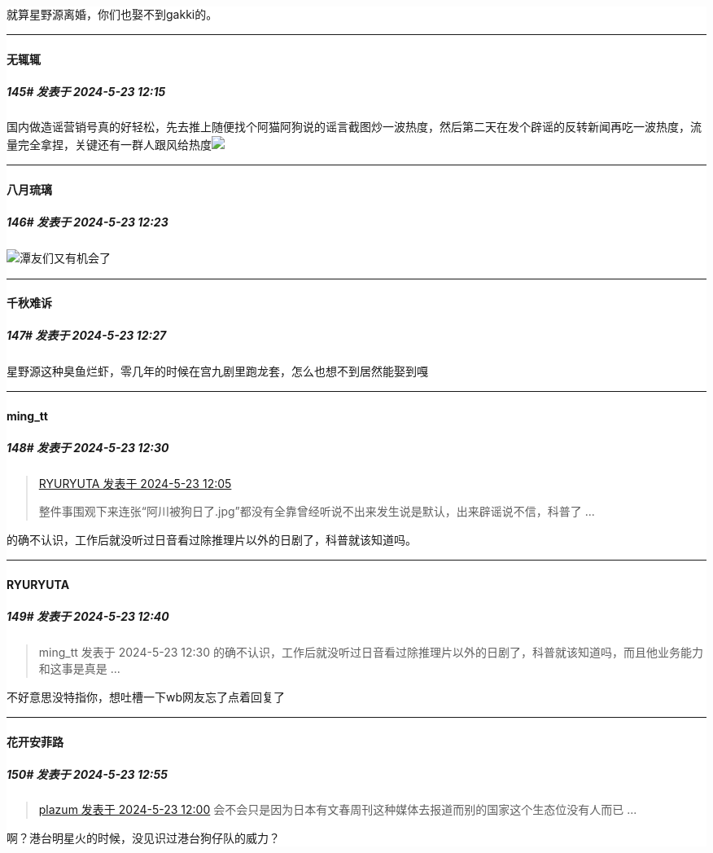 就算星野源离婚，你们也娶不到gakki的。


*****

####  无辄辄  
##### 145#       发表于 2024-5-23 12:15

国内做造谣营销号真的好轻松，先去推上随便找个阿猫阿狗说的谣言截图炒一波热度，然后第二天在发个辟谣的反转新闻再吃一波热度，流量完全拿捏，关键还有一群人跟风给热度<img src="https://static.saraba1st.com/image/smiley/face2017/067.png" referrerpolicy="no-referrer">


*****

####  八月琉璃  
##### 146#       发表于 2024-5-23 12:23

<img src="https://static.saraba1st.com/image/smiley/face2017/067.png" referrerpolicy="no-referrer">潭友们又有机会了


*****

####  千秋难诉  
##### 147#       发表于 2024-5-23 12:27

星野源这种臭鱼烂虾，零几年的时候在宫九剧里跑龙套，怎么也想不到居然能娶到嘎

*****

####  ming_tt  
##### 148#       发表于 2024-5-23 12:30

<blockquote><a href="httphttps://bbs.saraba1st.com/2b/forum.php?mod=redirect&amp;goto=findpost&amp;pid=64973803&amp;ptid=2184454" target="_blank">RYURYUTA 发表于 2024-5-23 12:05</a>

整件事围观下来连张“阿川被狗日了.jpg”都没有全靠曾经听说不出来发生说是默认，出来辟谣说不信，科普了 ...</blockquote>
的确不认识，工作后就没听过日音看过除推理片以外的日剧了，科普就该知道吗。


*****

####  RYURYUTA  
##### 149#       发表于 2024-5-23 12:40

<blockquote>ming_tt 发表于 2024-5-23 12:30
的确不认识，工作后就没听过日音看过除推理片以外的日剧了，科普就该知道吗，而且他业务能力和这事是真是 ...</blockquote>
不好意思没特指你，想吐槽一下wb网友忘了点着回复了


*****

####  花开安菲路  
##### 150#       发表于 2024-5-23 12:55

<blockquote><a href="httphttps://bbs.saraba1st.com/2b/forum.php?mod=redirect&amp;goto=findpost&amp;pid=64973738&amp;ptid=2184454" target="_blank">plazum 发表于 2024-5-23 12:00</a>
会不会只是因为日本有文春周刊这种媒体去报道而别的国家这个生态位没有人而已 ...</blockquote>
啊？港台明星火的时候，没见识过港台狗仔队的威力？
